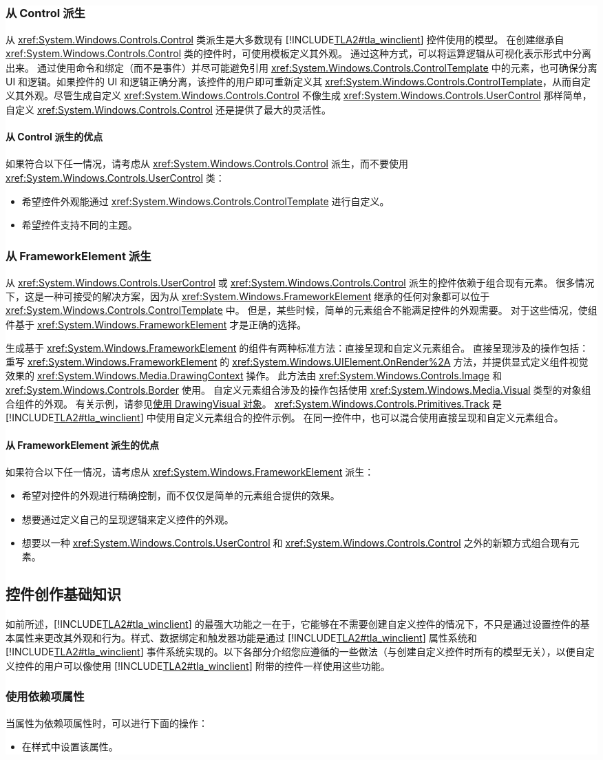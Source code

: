 ### 从 Control 派生  
 从 <xref:System.Windows.Controls.Control> 类派生是大多数现有 [!INCLUDE[TLA2#tla_winclient](../../../../includes/tla2sharptla-winclient-md.md)] 控件使用的模型。  在创建继承自 <xref:System.Windows.Controls.Control> 类的控件时，可使用模板定义其外观。  通过这种方式，可以将运算逻辑从可视化表示形式中分离出来。  通过使用命令和绑定（而不是事件）并尽可能避免引用 <xref:System.Windows.Controls.ControlTemplate> 中的元素，也可确保分离 UI 和逻辑。如果控件的 UI 和逻辑正确分离，该控件的用户即可重新定义其 <xref:System.Windows.Controls.ControlTemplate>，从而自定义其外观。尽管生成自定义 <xref:System.Windows.Controls.Control> 不像生成 <xref:System.Windows.Controls.UserControl> 那样简单，自定义 <xref:System.Windows.Controls.Control> 还是提供了最大的灵活性。  
  
#### 从 Control 派生的优点  
 如果符合以下任一情况，请考虑从 <xref:System.Windows.Controls.Control> 派生，而不要使用 <xref:System.Windows.Controls.UserControl> 类：  
  
-   希望控件外观能通过 <xref:System.Windows.Controls.ControlTemplate> 进行自定义。  
  
-   希望控件支持不同的主题。  
  
### 从 FrameworkElement 派生  
 从 <xref:System.Windows.Controls.UserControl> 或 <xref:System.Windows.Controls.Control> 派生的控件依赖于组合现有元素。  很多情况下，这是一种可接受的解决方案，因为从 <xref:System.Windows.FrameworkElement> 继承的任何对象都可以位于 <xref:System.Windows.Controls.ControlTemplate> 中。  但是，某些时候，简单的元素组合不能满足控件的外观需要。  对于这些情况，使组件基于 <xref:System.Windows.FrameworkElement> 才是正确的选择。  
  
 生成基于 <xref:System.Windows.FrameworkElement> 的组件有两种标准方法：直接呈现和自定义元素组合。  直接呈现涉及的操作包括：重写 <xref:System.Windows.FrameworkElement> 的 <xref:System.Windows.UIElement.OnRender%2A> 方法，并提供显式定义组件视觉效果的 <xref:System.Windows.Media.DrawingContext> 操作。  此方法由 <xref:System.Windows.Controls.Image> 和 <xref:System.Windows.Controls.Border> 使用。  自定义元素组合涉及的操作包括使用 <xref:System.Windows.Media.Visual> 类型的对象组合组件的外观。  有关示例，请参见[使用 DrawingVisual 对象](../../../../docs/framework/wpf/graphics-multimedia/using-drawingvisual-objects.md)。  <xref:System.Windows.Controls.Primitives.Track> 是 [!INCLUDE[TLA2#tla_winclient](../../../../includes/tla2sharptla-winclient-md.md)] 中使用自定义元素组合的控件示例。  在同一控件中，也可以混合使用直接呈现和自定义元素组合。  
  
#### 从 FrameworkElement 派生的优点  
 如果符合以下任一情况，请考虑从 <xref:System.Windows.FrameworkElement> 派生：  
  
-   希望对控件的外观进行精确控制，而不仅仅是简单的元素组合提供的效果。  
  
-   想要通过定义自己的呈现逻辑来定义控件的外观。  
  
-   想要以一种 <xref:System.Windows.Controls.UserControl> 和 <xref:System.Windows.Controls.Control> 之外的新颖方式组合现有元素。  
  
<a name="control_authoring_basics"></a>   
## 控件创作基础知识  
 如前所述，[!INCLUDE[TLA2#tla_winclient](../../../../includes/tla2sharptla-winclient-md.md)] 的最强大功能之一在于，它能够在不需要创建自定义控件的情况下，不只是通过设置控件的基本属性来更改其外观和行为。样式、数据绑定和触发器功能是通过 [!INCLUDE[TLA2#tla_winclient](../../../../includes/tla2sharptla-winclient-md.md)] 属性系统和 [!INCLUDE[TLA2#tla_winclient](../../../../includes/tla2sharptla-winclient-md.md)] 事件系统实现的。以下各部分介绍您应遵循的一些做法（与创建自定义控件时所有的模型无关），以便自定义控件的用户可以像使用 [!INCLUDE[TLA2#tla_winclient](../../../../includes/tla2sharptla-winclient-md.md)] 附带的控件一样使用这些功能。  
  
### 使用依赖项属性  
 当属性为依赖项属性时，可以进行下面的操作：  
  
-   在样式中设置该属性。  
  
